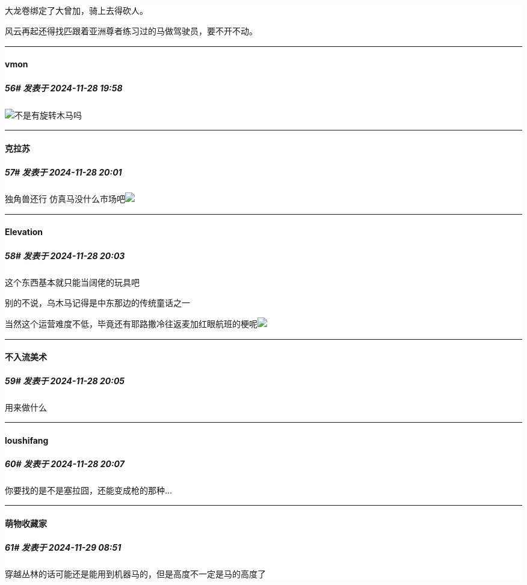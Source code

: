 大龙卷绑定了大曾加，骑上去得砍人。

风云再起还得找匹跟着亚洲尊者练习过的马做驾驶员，要不开不动。


*****

####  vmon  
##### 56#       发表于 2024-11-28 19:58

<img src="https://static.saraba1st.com/image/smiley/face2017/067.png" referrerpolicy="no-referrer">不是有旋转木马吗

*****

####  克拉苏  
##### 57#       发表于 2024-11-28 20:01

独角兽还行 仿真马没什么市场吧<img src="https://static.saraba1st.com/image/smiley/face2017/099.png" referrerpolicy="no-referrer">


*****

####  Elevation  
##### 58#       发表于 2024-11-28 20:03

这个东西基本就只能当阔佬的玩具吧

别的不说，乌木马记得是中东那边的传统童话之一

当然这个运营难度不低，毕竟还有耶路撒冷往返麦加红眼航班的梗呢<img src="https://static.saraba1st.com/image/smiley/face2017/091.png" referrerpolicy="no-referrer">

*****

####  不入流美术  
##### 59#       发表于 2024-11-28 20:05

用来做什么

*****

####  loushifang  
##### 60#       发表于 2024-11-28 20:07

你要找的是不是塞拉囧，还能变成枪的那种…


*****

####  萌物收藏家  
##### 61#       发表于 2024-11-29 08:51

穿越丛林的话可能还是能用到机器马的，但是高度不一定是马的高度了

